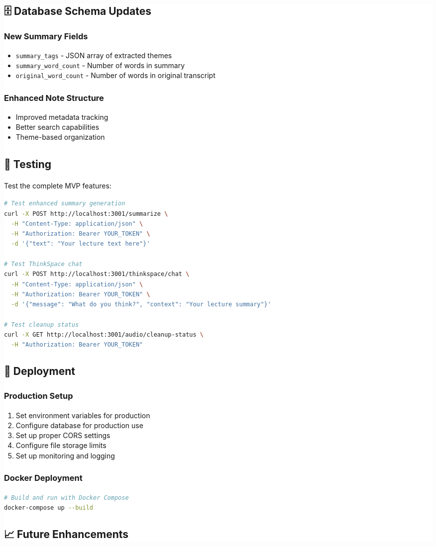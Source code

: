 ## 🗄️ **Database Schema Updates**

### New Summary Fields
- `summary_tags` - JSON array of extracted themes
- `summary_word_count` - Number of words in summary
- `original_word_count` - Number of words in original transcript

### Enhanced Note Structure
- Improved metadata tracking
- Better search capabilities
- Theme-based organization

## 🧪 **Testing**

Test the complete MVP features:

```bash
# Test enhanced summary generation
curl -X POST http://localhost:3001/summarize \
  -H "Content-Type: application/json" \
  -H "Authorization: Bearer YOUR_TOKEN" \
  -d '{"text": "Your lecture text here"}'

# Test ThinkSpace chat
curl -X POST http://localhost:3001/thinkspace/chat \
  -H "Content-Type: application/json" \
  -H "Authorization: Bearer YOUR_TOKEN" \
  -d '{"message": "What do you think?", "context": "Your lecture summary"}'

# Test cleanup status
curl -X GET http://localhost:3001/audio/cleanup-status \
  -H "Authorization: Bearer YOUR_TOKEN"
```

## 🚀 **Deployment**

### Production Setup
1. Set environment variables for production
2. Configure database for production use
3. Set up proper CORS settings
4. Configure file storage limits
5. Set up monitoring and logging

### Docker Deployment
```bash
# Build and run with Docker Compose
docker-compose up --build
```

## 📈 **Future Enhancements**
